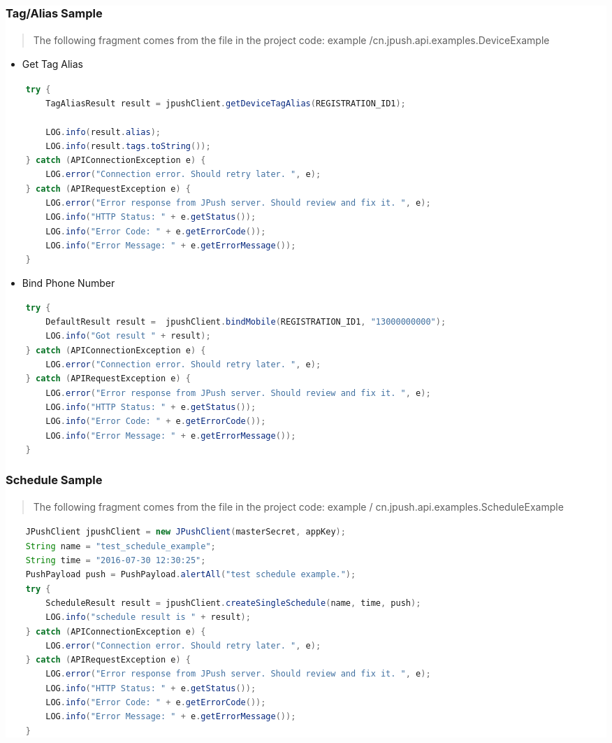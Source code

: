 ### Tag/Alias Sample

> The following fragment comes from the file in the project code: example /cn.jpush.api.examples.DeviceExample

* Get Tag Alias

```java
    try {
        TagAliasResult result = jpushClient.getDeviceTagAlias(REGISTRATION_ID1);

        LOG.info(result.alias);
        LOG.info(result.tags.toString());
    } catch (APIConnectionException e) {
        LOG.error("Connection error. Should retry later. ", e);
    } catch (APIRequestException e) {
        LOG.error("Error response from JPush server. Should review and fix it. ", e);
        LOG.info("HTTP Status: " + e.getStatus());
        LOG.info("Error Code: " + e.getErrorCode());
        LOG.info("Error Message: " + e.getErrorMessage());
    }
```

* Bind Phone Number

```java
    try {
        DefaultResult result =  jpushClient.bindMobile(REGISTRATION_ID1, "13000000000");
        LOG.info("Got result " + result);
    } catch (APIConnectionException e) {
        LOG.error("Connection error. Should retry later. ", e);
    } catch (APIRequestException e) {
        LOG.error("Error response from JPush server. Should review and fix it. ", e);
        LOG.info("HTTP Status: " + e.getStatus());
        LOG.info("Error Code: " + e.getErrorCode());
        LOG.info("Error Message: " + e.getErrorMessage());
    }
```

### Schedule Sample

> The following fragment comes from the file in the project code: example / cn.jpush.api.examples.ScheduleExample

```java
    JPushClient jpushClient = new JPushClient(masterSecret, appKey);
    String name = "test_schedule_example";
    String time = "2016-07-30 12:30:25";
    PushPayload push = PushPayload.alertAll("test schedule example.");
    try {
        ScheduleResult result = jpushClient.createSingleSchedule(name, time, push);
        LOG.info("schedule result is " + result);
    } catch (APIConnectionException e) {
        LOG.error("Connection error. Should retry later. ", e);
    } catch (APIRequestException e) {
        LOG.error("Error response from JPush server. Should review and fix it. ", e);
        LOG.info("HTTP Status: " + e.getStatus());
        LOG.info("Error Code: " + e.getErrorCode());
        LOG.info("Error Message: " + e.getErrorMessage());
    }
```
